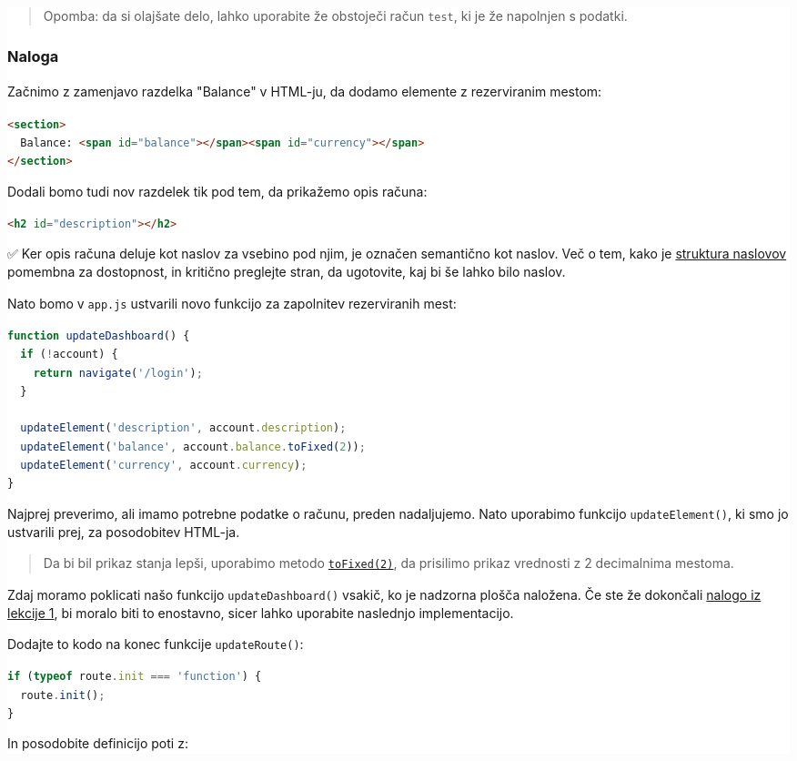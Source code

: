 > Opomba: da si olajšate delo, lahko uporabite že obstoječi račun `test`, ki je že napolnjen s podatki.

### Naloga

Začnimo z zamenjavo razdelka "Balance" v HTML-ju, da dodamo elemente z rezerviranim mestom:

```html
<section>
  Balance: <span id="balance"></span><span id="currency"></span>
</section>
```

Dodali bomo tudi nov razdelek tik pod tem, da prikažemo opis računa:

```html
<h2 id="description"></h2>
```

✅ Ker opis računa deluje kot naslov za vsebino pod njim, je označen semantično kot naslov. Več o tem, kako je [struktura naslovov](https://www.nomensa.com/blog/2017/how-structure-headings-web-accessibility) pomembna za dostopnost, in kritično preglejte stran, da ugotovite, kaj bi še lahko bilo naslov.

Nato bomo v `app.js` ustvarili novo funkcijo za zapolnitev rezerviranih mest:

```js
function updateDashboard() {
  if (!account) {
    return navigate('/login');
  }

  updateElement('description', account.description);
  updateElement('balance', account.balance.toFixed(2));
  updateElement('currency', account.currency);
}
```

Najprej preverimo, ali imamo potrebne podatke o računu, preden nadaljujemo. Nato uporabimo funkcijo `updateElement()`, ki smo jo ustvarili prej, za posodobitev HTML-ja.

> Da bi bil prikaz stanja lepši, uporabimo metodo [`toFixed(2)`](https://developer.mozilla.org/docs/Web/JavaScript/Reference/Global_Objects/Number/toFixed), da prisilimo prikaz vrednosti z 2 decimalnima mestoma.

Zdaj moramo poklicati našo funkcijo `updateDashboard()` vsakič, ko je nadzorna plošča naložena. Če ste že dokončali [nalogo iz lekcije 1](../1-template-route/assignment.md), bi moralo biti to enostavno, sicer lahko uporabite naslednjo implementacijo.

Dodajte to kodo na konec funkcije `updateRoute()`:

```js
if (typeof route.init === 'function') {
  route.init();
}
```

In posodobite definicijo poti z:
